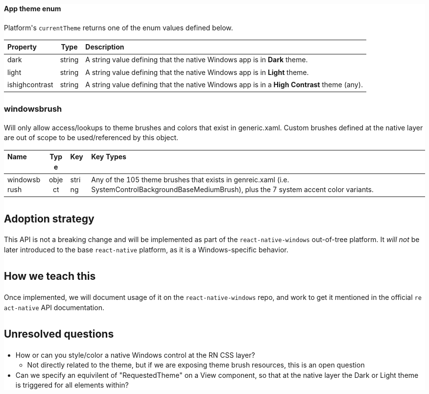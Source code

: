 #### App theme enum
Platform's ```currentTheme``` returns one of the enum values defined below.

| Property | Type| Description |
|:---|:----:|:----|
| dark | string | A string value defining that the native Windows app is in **Dark** theme. |
| light | string | A string value defining that the native Windows app is in **Light** theme. |
| ishighcontrast | string | A string value defining that the native Windows app is in a **High Contrast** theme (any). |

### windowsbrush
Will only allow access/lookups to theme brushes and colors that exist in generic.xaml. Custom brushes defined at the native layer are out of scope to be used/referenced by this object.

| Name | Type | Key | Key Types |
|:---|:----:|:----|:--|
| windowsbrush | object | string | Any of the 105 theme brushes that exists in genreic.xaml (i.e. SystemControlBackgroundBaseMediumBrush), plus the 7 system accent color variants. |

## Adoption strategy
This API is not a breaking change and will be implemented as part of the ```react-native-windows``` out-of-tree platform.
It *will not* be later introduced to the base ```react-native``` platform, as it is a Windows-specific behavior.

## How we teach this
Once implemented, we will document usage of it on the ```react-native-windows``` repo, and work to get it mentioned in the official ```react-native``` API documentation.

## Unresolved questions

- How or can you style/color a native Windows control at the RN CSS layer?
  - Not directly related to the theme, but if we are exposing theme brush resources, this is an open question
- Can we specify an equivilent of "RequestedTheme" on a View component, so that at the native layer the Dark or Light theme is triggered for all elements within?
